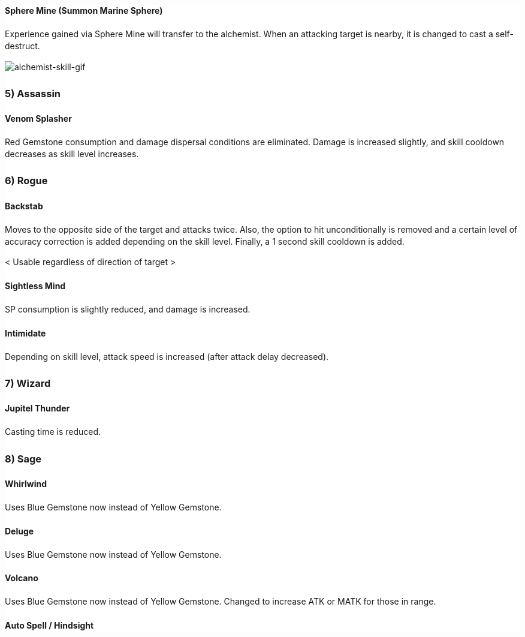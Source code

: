#### Sphere Mine (Summon Marine Sphere)

Experience gained via Sphere Mine will transfer to the alchemist. When an attacking target is nearby, it is changed to cast a self-destruct.

![alchemist-skill-gif](http://imgc.gnjoy.com/ufile/common/2018/04/13/065542_OFFrctez.gif)

### 5) Assassin

#### Venom Splasher

Red Gemstone consumption and damage dispersal conditions are eliminated. Damage is increased slightly, and skill cooldown decreases as skill level increases.

### 6) Rogue

#### Backstab

Moves to the opposite side of the target and attacks twice. Also, the option to hit unconditionally is removed and a certain level of accuracy correction is added depending on the skill level. Finally, a 1 second skill cooldown is added.

< Usable regardless of direction of target >

#### Sightless Mind

SP consumption is slightly reduced, and damage is increased.

#### Intimidate

Depending on skill level, attack speed is increased (after attack delay decreased).

### 7) Wizard

#### Jupitel Thunder

Casting time is reduced.

### 8) Sage

#### Whirlwind

Uses Blue Gemstone now instead of Yellow Gemstone.

#### Deluge

Uses Blue Gemstone now instead of Yellow Gemstone.

#### Volcano

Uses Blue Gemstone now instead of Yellow Gemstone. Changed to increase ATK or MATK for those in range.

#### Auto Spell / Hindsight
